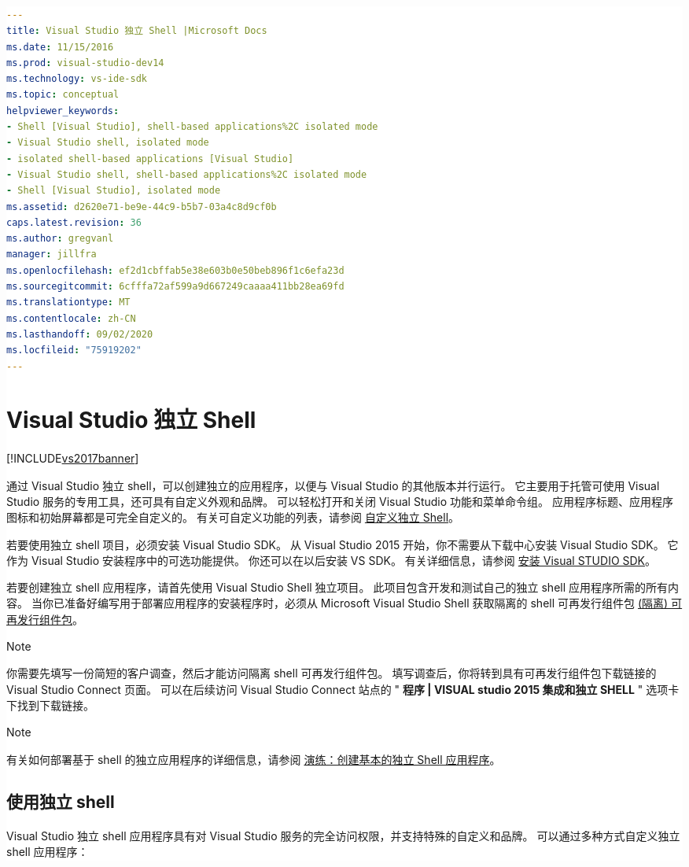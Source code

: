 ```yaml
---
title: Visual Studio 独立 Shell |Microsoft Docs
ms.date: 11/15/2016
ms.prod: visual-studio-dev14
ms.technology: vs-ide-sdk
ms.topic: conceptual
helpviewer_keywords:
- Shell [Visual Studio], shell-based applications%2C isolated mode
- Visual Studio shell, isolated mode
- isolated shell-based applications [Visual Studio]
- Visual Studio shell, shell-based applications%2C isolated mode
- Shell [Visual Studio], isolated mode
ms.assetid: d2620e71-be9e-44c9-b5b7-03a4c8d9cf0b
caps.latest.revision: 36
ms.author: gregvanl
manager: jillfra
ms.openlocfilehash: ef2d1cbffab5e38e603b0e50beb896f1c6efa23d
ms.sourcegitcommit: 6cfffa72af599a9d667249caaaa411bb28ea69fd
ms.translationtype: MT
ms.contentlocale: zh-CN
ms.lasthandoff: 09/02/2020
ms.locfileid: "75919202"
---
```

# <a name="visual-studio-isolated-shell"></a>Visual Studio 独立 Shell
[!INCLUDE[vs2017banner](../includes/vs2017banner.md)]

通过 Visual Studio 独立 shell，可以创建独立的应用程序，以便与 Visual Studio 的其他版本并行运行。 它主要用于托管可使用 Visual Studio 服务的专用工具，还可具有自定义外观和品牌。 可以轻松打开和关闭 Visual Studio 功能和菜单命令组。 应用程序标题、应用程序图标和初始屏幕都是可完全自定义的。 有关可自定义功能的列表，请参阅 [自定义独立 Shell](../extensibility/customizing-the-isolated-shell.md)。  
  
 若要使用独立 shell 项目，必须安装 Visual Studio SDK。 从 Visual Studio 2015 开始，你不需要从下载中心安装 Visual Studio SDK。 它作为 Visual Studio 安装程序中的可选功能提供。 你还可以在以后安装 VS SDK。 有关详细信息，请参阅 [安装 Visual STUDIO SDK](../extensibility/installing-the-visual-studio-sdk.md)。  
  
 若要创建独立 shell 应用程序，请首先使用 Visual Studio Shell 独立项目。 此项目包含开发和测试自己的独立 shell 应用程序所需的所有内容。 当你已准备好编写用于部署应用程序的安装程序时，必须从 Microsoft Visual Studio Shell 获取隔离的 shell 可再发行组件包 [ (隔离) 可再发行组件包](https://visualstudio.microsoft.com/vs/older-downloads/isolated-shell/)。  
  
> [!NOTE]
> 你需要先填写一份简短的客户调查，然后才能访问隔离 shell 可再发行组件包。  填写调查后，你将转到具有可再发行组件包下载链接的 Visual Studio Connect 页面。  可以在后续访问 Visual Studio Connect 站点的 " **程序 &#124; VISUAL studio 2015 集成和独立 SHELL** " 选项卡下找到下载链接。  
  
> [!NOTE]
> 有关如何部署基于 shell 的独立应用程序的详细信息，请参阅 [演练：创建基本的独立 Shell 应用程序](../extensibility/walkthrough-creating-a-basic-isolated-shell-application.md)。  
  
## <a name="working-with-the-isolated-shell"></a>使用独立 shell  
 Visual Studio 独立 shell 应用程序具有对 Visual Studio 服务的完全访问权限，并支持特殊的自定义和品牌。 可以通过多种方式自定义独立 shell 应用程序：  
  